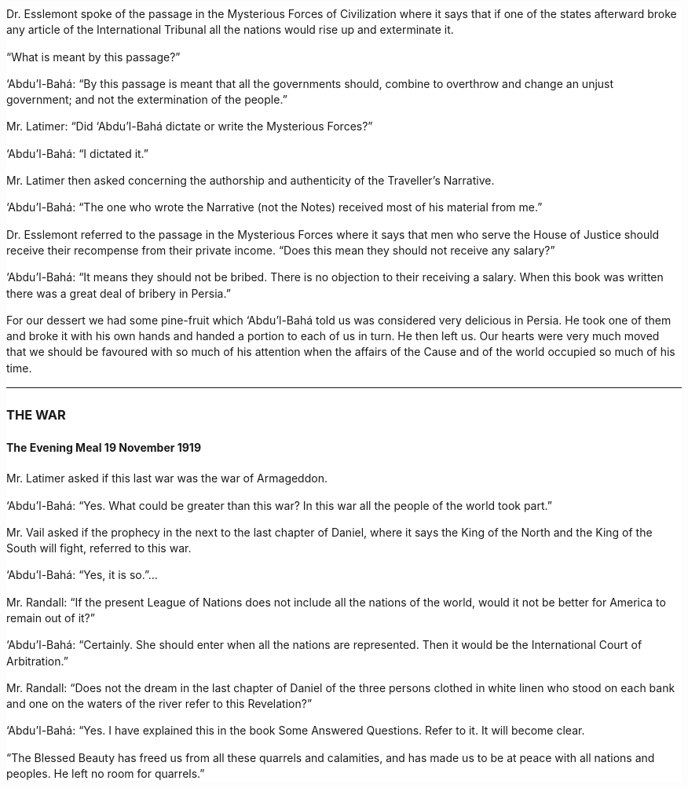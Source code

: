 Dr. Esslemont spoke of the passage in the Mysterious Forces of Civilization where it says that if one of the states afterward broke any article of the International Tribunal all the nations would rise up and exterminate it.   

“What is meant by this passage?”   

‘Abdu’l-Bahá: “By this passage is meant that all the governments should, combine to overthrow and change an unjust government; and not the extermination of the people.”   

Mr. Latimer: “Did ‘Abdu’l-Bahá dictate or write the Mysterious Forces?”   

‘Abdu’l-Bahá: “I dictated it.”

Mr. Latimer then asked concerning the authorship and authenticity of the Traveller’s Narrative.   

‘Abdu’l-Bahá: “The one who wrote the Narrative (not the Notes) received most of his material from me.”

Dr. Esslemont referred to the passage in the Mysterious Forces where it says that men who serve the House of Justice should receive their recompense from their private income. “Does this mean they should not receive any salary?”   

‘Abdu’l-Bahá: “It means they should not be bribed. There is no objection to their receiving a salary. When this book was written there was a great deal of bribery in Persia.”   

For our dessert we had some pine-fruit which ‘Abdu’l-Bahá told us was considered very delicious in Persia. He took one of them and broke it with his own hands and handed a portion to each of us in turn. He then left us. Our hearts were very much moved that we should be favoured with so much of his attention when the affairs of the Cause and of the world occupied so much of his time.   

------

###  THE WAR 

####  The Evening Meal 19 November 1919 

Mr. Latimer asked if this last war was the war of Armageddon.   

‘Abdu’l-Bahá: “Yes. What could be greater than this war? In this war all the people of the world took part.”   

Mr. Vail asked if the prophecy in the next to the last chapter of Daniel, where it says the King of the North and the King of the South will fight, referred to this war.   

‘Abdu’l-Bahá: “Yes, it is so.”...

Mr. Randall: “If the present League of Nations does not include all the nations of the world, would it not be better for America to remain out of it?”   

‘Abdu’l-Bahá: “Certainly. She should enter when all the nations are represented. Then it would be the International Court of Arbitration.”   

Mr. Randall: “Does not the dream in the last chapter of Daniel of the three persons clothed in white linen who stood on each bank and one on the waters of the river refer to this Revelation?”   

‘Abdu’l-Bahá: “Yes. I have explained this in the book Some Answered Questions. Refer to it. It will become clear.   

“The Blessed Beauty has freed us from all these quarrels and calamities, and has made us to be at peace with all nations and peoples. He left no room for quarrels.”   
